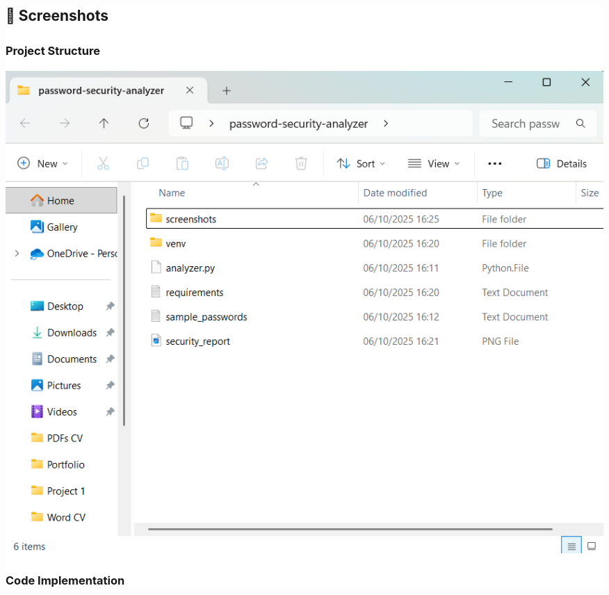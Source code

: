 ## 📸 Screenshots

### Project Structure
![Project Files](screenshots/07_project_structure.png)

### Code Implementation